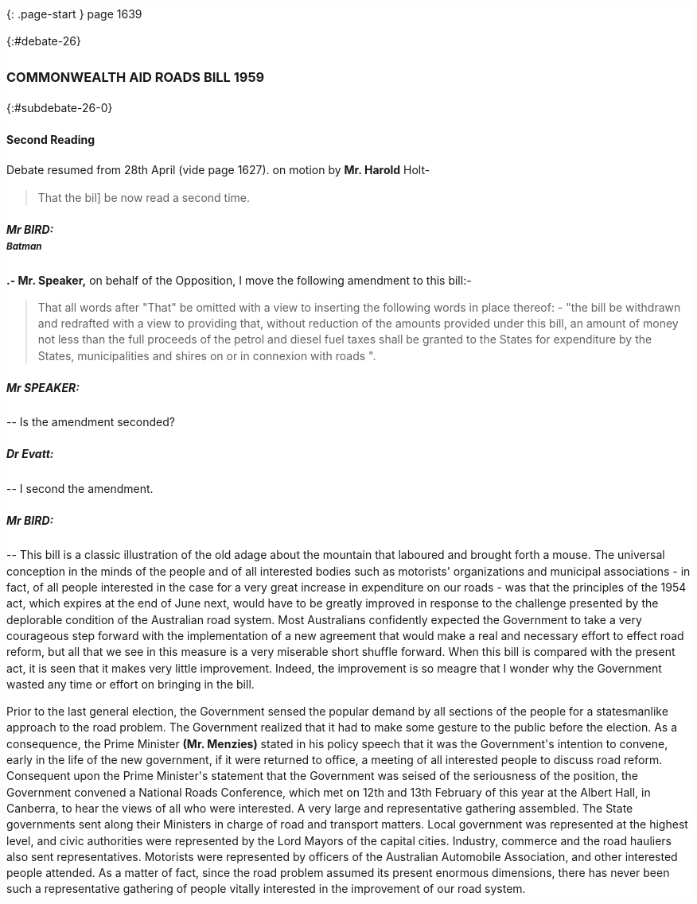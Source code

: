 {: .page-start }
page 1639

{:#debate-26}
### COMMONWEALTH AID ROADS BILL 1959

{:#subdebate-26-0}
#### Second Reading

Debate resumed from 28th April (vide page 1627). on motion by  **Mr. Harold**  Holt- 

  >That the bil] be now read a second time. 

##### Mr BIRD:<br><small class="text-muted">Batman</small>


 **.- Mr. Speaker,** on behalf of the Opposition, I move the following amendment to this bill:- 

  >That all words after "That" be omitted with a view to inserting the following words in place thereof: - "the bill be withdrawn and redrafted with a view to providing that, without reduction of the amounts provided under this bill, an amount of money not less than the full proceeds of the petrol and diesel fuel taxes shall be granted to the States for expenditure by the States, municipalities and shires on or in connexion with roads ". 

##### Mr SPEAKER:

-- Is the amendment seconded? 

##### Dr Evatt:

-- I second the amendment. 

##### Mr BIRD:

-- This bill is a classic illustration of the old adage about the mountain that laboured and brought forth a mouse. The universal conception in the minds of the people and of all interested bodies such as motorists' organizations and municipal associations - in fact, of all people interested in the case for a very great increase in expenditure on our roads - was that the principles of the 1954 act, which expires at the end of June next, would have to be greatly improved in response to the challenge presented by the deplorable condition of the Australian road system. Most Australians confidently expected the Government to take a very courageous step forward with the implementation of a new agreement that would make a real and necessary effort to effect road reform, but all that we see in this measure is a very miserable short shuffle forward. When this bill is compared with the present act, it is seen that it makes very little improvement. Indeed, the improvement is so meagre that I wonder why the Government wasted any time or effort on bringing in the bill. 

Prior to the last general election, the Government sensed the popular demand by all sections of the people for a statesmanlike approach to the road problem. The Government realized that it had to make some gesture to the public before the election. As a consequence, the Prime Minister  **(Mr. Menzies)**  stated in his policy speech that it was the Government's intention to convene, early in the life of the new government, if it were returned to office, a meeting of all interested people to discuss road reform. Consequent upon the Prime Minister's statement that the Government was seised of the seriousness of the position, the Government convened a National Roads Conference, which met on 12th and 13th February of this year at the Albert Hall, in Canberra, to hear the views of all who were interested. A very large and representative gathering assembled. The State governments sent along their Ministers in charge of road and transport matters. Local government was represented at the highest level, and civic authorities were represented by the Lord Mayors of the capital cities. Industry, commerce and the road hauliers also sent representatives. Motorists were represented by officers of the Australian Automobile Association, and other interested people attended. As a matter of fact, since the road problem assumed its present enormous dimensions, there has never been such a representative gathering of people vitally interested in the improvement of our road system. 
